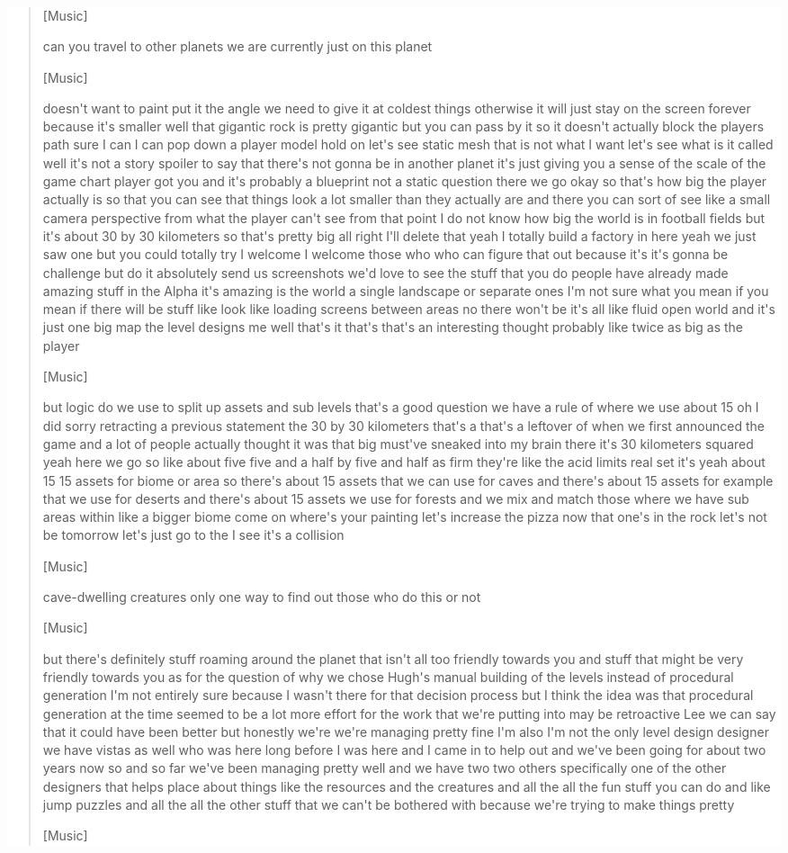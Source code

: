 >
> [Music]
>
> can you travel to other planets we are currently just on this planet
>
> [Music]
>
> doesn't want to paint put it the angle we need to give it at coldest things otherwise it will just stay on the screen forever because it's smaller well that gigantic rock is pretty gigantic but you can pass by it so it doesn't actually block the players path sure I can I can pop down a player model hold on let's see static mesh that is not what I want let's see what is it called well it's not a story spoiler to say that there's not gonna be in another planet it's just giving you a sense of the scale of the game chart player got you and it's probably a blueprint not a static question there we go okay so that's how big the player actually is so that you can see that things look a lot smaller than they actually are and there you can sort of see like a small camera perspective from what the player can't see from that point I do not know how big the world is in football fields but it's about 30 by 30 kilometers so that's pretty big all right I'll delete that yeah I totally build a factory in here yeah we just saw one but you could totally try I welcome I welcome those who who can figure that out because it's it's gonna be challenge but do it absolutely send us screenshots we'd love to see the stuff that you do people have already made amazing stuff in the Alpha it's amazing is the world a single landscape or separate ones I'm not sure what you mean if you mean if there will be stuff like look like loading screens between areas no there won't be it's all like fluid open world and it's just one big map the level designs me well that's it that's that's an interesting thought probably like twice as big as the player
>
> [Music]
>
> but logic do we use to split up assets and sub levels that's a good question we have a rule of where we use about 15 oh I did sorry retracting a previous statement the 30 by 30 kilometers that's a that's a leftover of when we first announced the game and a lot of people actually thought it was that big must've sneaked into my brain there it's 30 kilometers squared yeah here we go so like about five five and a half by five and half as firm they're like the acid limits real set it's yeah about 15 15 assets for biome or area so there's about 15 assets that we can use for caves and there's about 15 assets for example that we use for deserts and there's about 15 assets we use for forests and we mix and match those where we have sub areas within like a bigger biome come on where's your painting let's increase the pizza now that one's in the rock let's not be tomorrow let's just go to the I see it's a collision
>
> [Music]
>
> cave-dwelling creatures only one way to find out those who do this or not
>
> [Music]
>
> but there's definitely stuff roaming around the planet that isn't all too friendly towards you and stuff that might be very friendly towards you as for the question of why we chose Hugh's manual building of the levels instead of procedural generation I'm not entirely sure because I wasn't there for that decision process but I think the idea was that procedural generation at the time seemed to be a lot more effort for the work that we're putting into may be retroactive Lee we can say that it could have been better but honestly we're we're managing pretty fine I'm also I'm not the only level design designer we have vistas as well who was here long before I was here and I came in to help out and we've been going for about two years now so and so far we've been managing pretty well and we have two two others specifically one of the other designers that helps place about things like the resources and the creatures and all the all the fun stuff you can do and like jump puzzles and all the all the other stuff that we can't be bothered with because we're trying to make things pretty
>
> [Music]
>